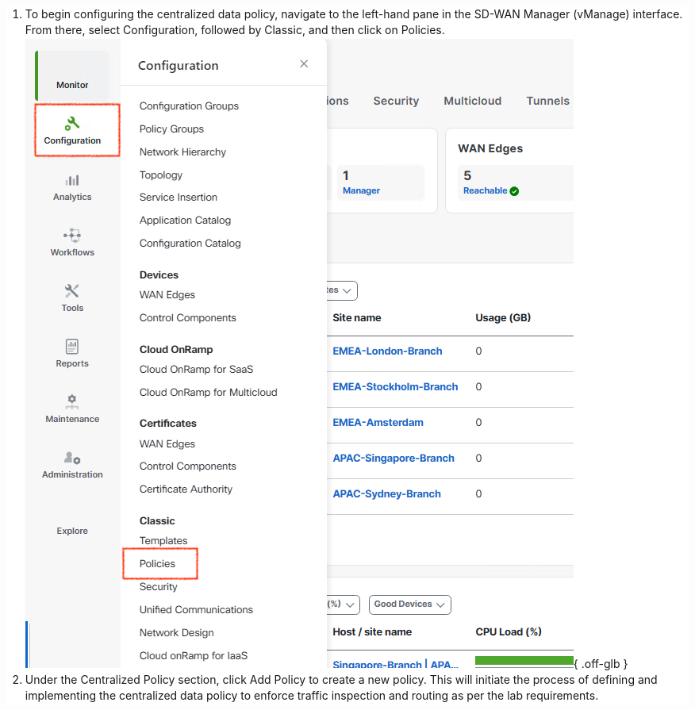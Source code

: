 1. To begin configuring the centralized data policy, navigate to the left-hand pane in the SD-WAN Manager (vManage) interface. From there, select Configuration, followed by Classic, and then click on Policies. 
   ![Configuring Policies](./assets/S-1-figure-23.png){ .off-glb }
2. Under the Centralized Policy section, click Add Policy to create a new policy. This will initiate the process of defining and implementing the centralized data policy to enforce traffic inspection and routing as per the lab requirements.